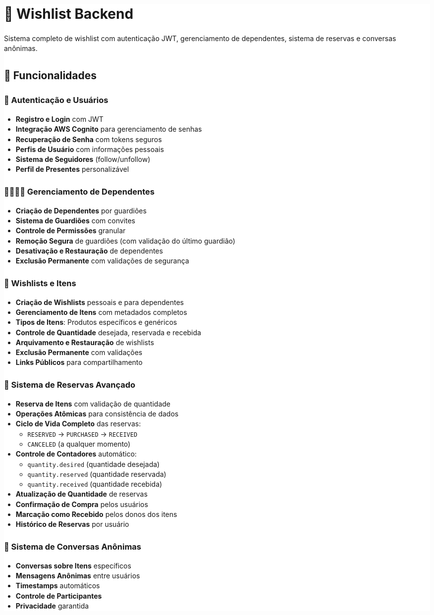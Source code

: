 # 🎁 Wishlist Backend

Sistema completo de wishlist com autenticação JWT, gerenciamento de dependentes, sistema de reservas e conversas anônimas.

## 🚀 Funcionalidades

### 🔐 Autenticação e Usuários
- **Registro e Login** com JWT
- **Integração AWS Cognito** para gerenciamento de senhas
- **Recuperação de Senha** com tokens seguros
- **Perfis de Usuário** com informações pessoais
- **Sistema de Seguidores** (follow/unfollow)
- **Perfil de Presentes** personalizável

### 👨‍👩‍👧‍👦 Gerenciamento de Dependentes
- **Criação de Dependentes** por guardiões
- **Sistema de Guardiões** com convites
- **Controle de Permissões** granular
- **Remoção Segura** de guardiões (com validação do último guardião)
- **Desativação e Restauração** de dependentes
- **Exclusão Permanente** com validações de segurança

### 📝 Wishlists e Itens
- **Criação de Wishlists** pessoais e para dependentes
- **Gerenciamento de Itens** com metadados completos
- **Tipos de Itens**: Produtos específicos e genéricos
- **Controle de Quantidade** desejada, reservada e recebida
- **Arquivamento e Restauração** de wishlists
- **Exclusão Permanente** com validações
- **Links Públicos** para compartilhamento

### 🛒 Sistema de Reservas Avançado
- **Reserva de Itens** com validação de quantidade
- **Operações Atômicas** para consistência de dados
- **Ciclo de Vida Completo** das reservas:
  - `RESERVED` → `PURCHASED` → `RECEIVED`
  - `CANCELED` (a qualquer momento)
- **Controle de Contadores** automático:
  - `quantity.desired` (quantidade desejada)
  - `quantity.reserved` (quantidade reservada)
  - `quantity.received` (quantidade recebida)
- **Atualização de Quantidade** de reservas
- **Confirmação de Compra** pelos usuários
- **Marcação como Recebido** pelos donos dos itens
- **Histórico de Reservas** por usuário

### 💬 Sistema de Conversas Anônimas
- **Conversas sobre Itens** específicos
- **Mensagens Anônimas** entre usuários
- **Timestamps** automáticos
- **Controle de Participantes**
- **Privacidade** garantida
